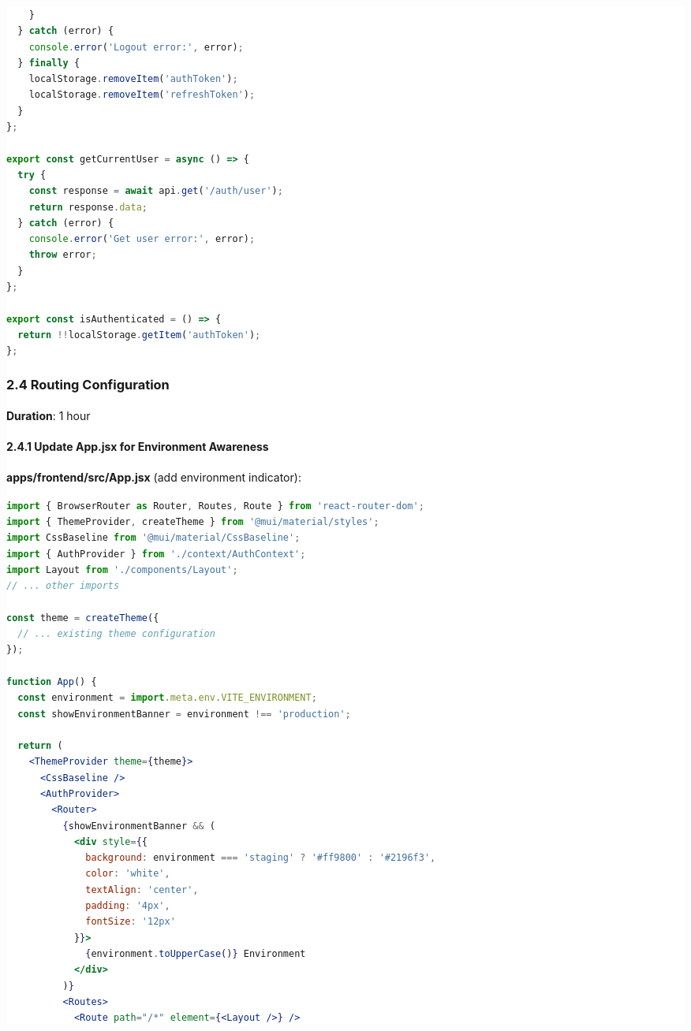 ```javascript
    }
  } catch (error) {
    console.error('Logout error:', error);
  } finally {
    localStorage.removeItem('authToken');
    localStorage.removeItem('refreshToken');
  }
};

export const getCurrentUser = async () => {
  try {
    const response = await api.get('/auth/user');
    return response.data;
  } catch (error) {
    console.error('Get user error:', error);
    throw error;
  }
};

export const isAuthenticated = () => {
  return !!localStorage.getItem('authToken');
};
```

### 2.4 Routing Configuration
**Duration**: 1 hour

#### 2.4.1 Update App.jsx for Environment Awareness
**apps/frontend/src/App.jsx** (add environment indicator):
```jsx
import { BrowserRouter as Router, Routes, Route } from 'react-router-dom';
import { ThemeProvider, createTheme } from '@mui/material/styles';
import CssBaseline from '@mui/material/CssBaseline';
import { AuthProvider } from './context/AuthContext';
import Layout from './components/Layout';
// ... other imports

const theme = createTheme({
  // ... existing theme configuration
});

function App() {
  const environment = import.meta.env.VITE_ENVIRONMENT;
  const showEnvironmentBanner = environment !== 'production';
  
  return (
    <ThemeProvider theme={theme}>
      <CssBaseline />
      <AuthProvider>
        <Router>
          {showEnvironmentBanner && (
            <div style={{
              background: environment === 'staging' ? '#ff9800' : '#2196f3',
              color: 'white',
              textAlign: 'center',
              padding: '4px',
              fontSize: '12px'
            }}>
              {environment.toUpperCase()} Environment
            </div>
          )}
          <Routes>
            <Route path="/*" element={<Layout />} />
```